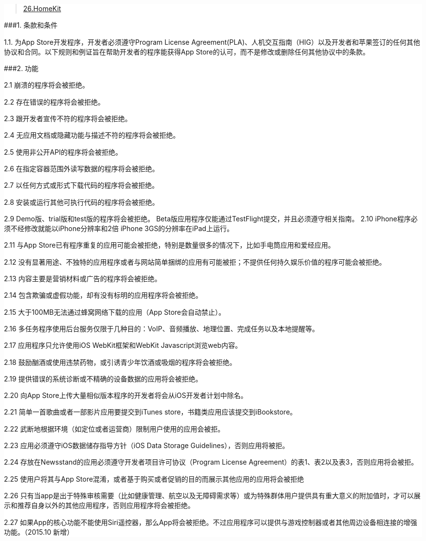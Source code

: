 > [26.HomeKit](#26)  

<span id = "1"></span>  

###1. 条款和条件  

1.1. 为App Store开发程序，开发者必须遵守Program License Agreement(PLA)、人机交互指南（HIG）以及开发者和苹果签订的任何其他协议和合同。以下规则和例证旨在帮助开发者的程序能获得App Store的认可，而不是修改或删除任何其他协议中的条款。

<span id = "2"></span>  

###2. 功能

2.1 崩溃的程序将会被拒绝。

2.2 存在错误的程序将会被拒绝。

2.3 跟开发者宣传不符的程序将会被拒绝。

2.4 无应用文档或隐藏功能与描述不符的程序将会被拒绝。

2.5 使用非公开API的程序将会被拒绝。

2.6 在指定容器范围外读写数据的程序将会被拒绝。

2.7 以任何方式或形式下载代码的程序将会被拒绝。 

2.8 安装或运行其他可执行代码的程序将会被拒绝。

2.9 Demo版、trial版和test版的程序将会被拒绝。 Beta版应用程序仅能通过TestFlight提交，并且必须遵守相关指南。
2.10 iPhone程序必须不经修改就能以iPhone分辨率和2倍 iPhone 3GS的分辨率在iPad上运行。

2.11 与App Store已有程序重复的应用可能会被拒绝，特别是数量很多的情况下，比如手电筒应用和爱经应用。

2.12 没有显著用途、不独特的应用程序或者与网站简单捆绑的应用有可能被拒；不提供任何持久娱乐价值的程序可能会被拒绝。

2.13 内容主要是营销材料或广告的程序将会被拒绝。

2.14 包含欺骗或虚假功能，却有没有标明的应用程序将会被拒绝。

2.15 大于100MB无法通过蜂窝网络下载的应用（App Store会自动禁止）。

2.16 多任务程序使用后台服务仅限于几种目的：VoIP、音频播放、地理位置、完成任务以及本地提醒等。

2.17 应用程序只允许使用iOS WebKit框架和WebKit Javascript浏览web内容。

2.18 鼓励酗酒或使用违禁药物，或引诱青少年饮酒或吸烟的程序将会被拒绝。

2.19 提供错误的系统诊断或不精确的设备数据的应用将会被拒绝。

2.20 向App Store上传大量相似版本程序的开发者将会从iOS开发者计划中除名。

2.21 简单一首歌曲或者一部影片应用要提交到iTunes store，书籍类应用应该提交到iBookstore。

2.22 武断地根据环境（如定位或者运营商）限制用户使用的应用会被拒。

2.23 应用必须遵守iOS数据储存指导方针（iOS Data Storage Guidelines），否则应用将被拒。

2.24 存放在Newsstand的应用必须遵守开发者项目许可协议（Program License Agreement）的表1、表2以及表3，否则应用将会被拒。

2.25 使用户将其与App Store混淆，或者基于购买或者促销的目的而展示其他应用的应用将会被拒绝

2.26 只有当app是出于特殊审核需要（比如健康管理、航空以及无障碍需求等）或为特殊群体用户提供具有重大意义的附加值时，才可以展示和推荐自身以外的其他应用程序，否则应用程序将会被拒绝。

2.27 如果App的核心功能不能使用Siri遥控器，那么App将会被拒绝。不过应用程序可以提供与游戏控制器或者其他周边设备相连接的增强功能。（2015.10 新增）
